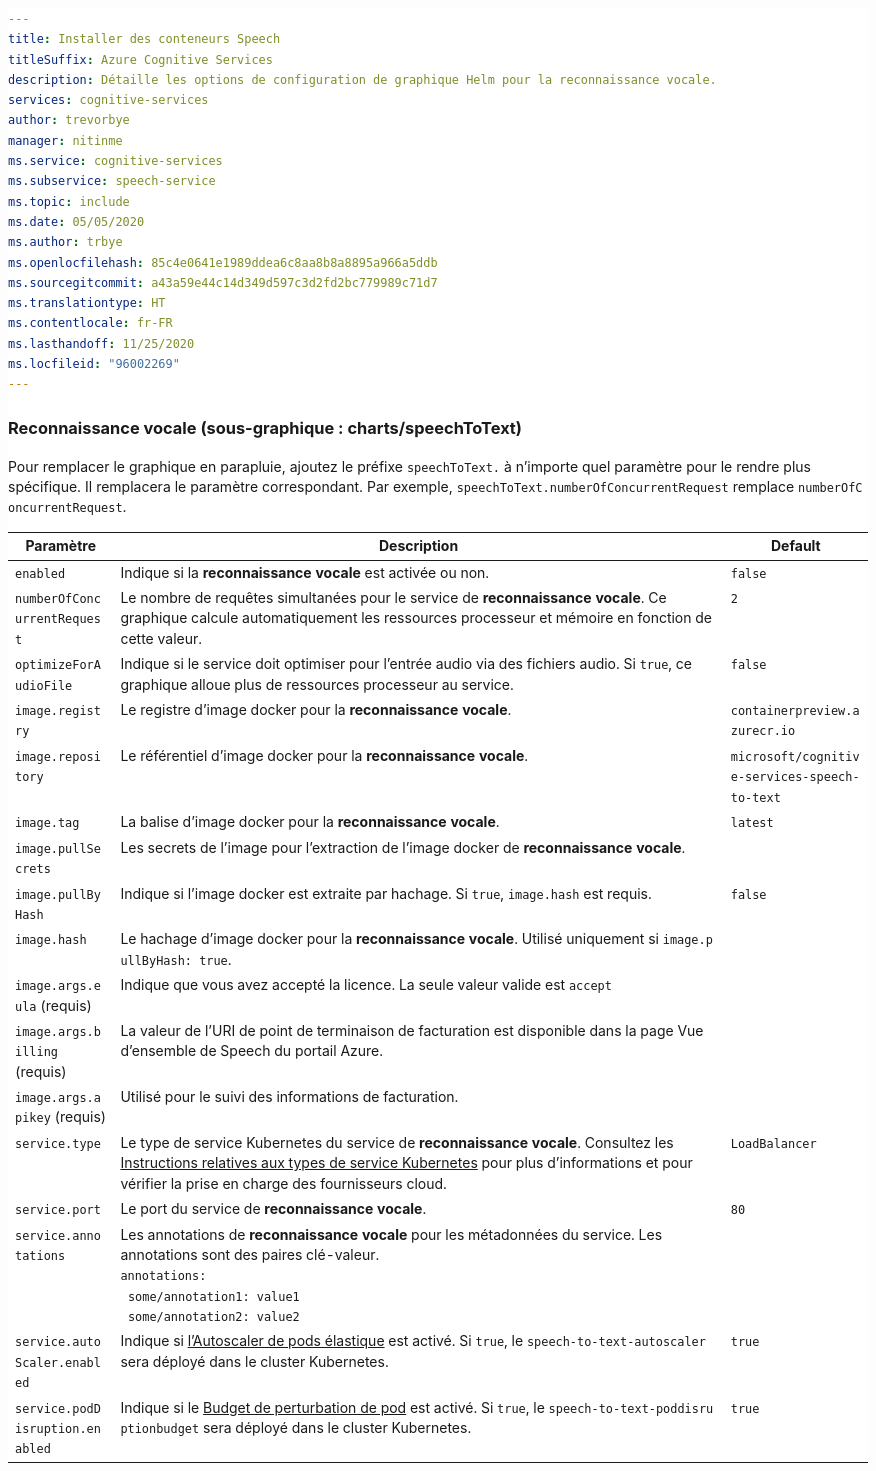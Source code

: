 ```yaml
---
title: Installer des conteneurs Speech
titleSuffix: Azure Cognitive Services
description: Détaille les options de configuration de graphique Helm pour la reconnaissance vocale.
services: cognitive-services
author: trevorbye
manager: nitinme
ms.service: cognitive-services
ms.subservice: speech-service
ms.topic: include
ms.date: 05/05/2020
ms.author: trbye
ms.openlocfilehash: 85c4e0641e1989ddea6c8aa8b8a8895a966a5ddb
ms.sourcegitcommit: a43a59e44c14d349d597c3d2fd2bc779989c71d7
ms.translationtype: HT
ms.contentlocale: fr-FR
ms.lasthandoff: 11/25/2020
ms.locfileid: "96002269"
---
```

### <a name="speech-to-text-sub-chart-chartsspeechtotext"></a>Reconnaissance vocale (sous-graphique : charts/speechToText)

Pour remplacer le graphique en parapluie, ajoutez le préfixe `speechToText.` à n’importe quel paramètre pour le rendre plus spécifique. Il remplacera le paramètre correspondant. Par exemple, `speechToText.numberOfConcurrentRequest` remplace `numberOfConcurrentRequest`.

|Paramètre|Description|Default|
| -- | -- | -- |
| `enabled` | Indique si la **reconnaissance vocale** est activée ou non. | `false` |
| `numberOfConcurrentRequest` | Le nombre de requêtes simultanées pour le service de **reconnaissance vocale**. Ce graphique calcule automatiquement les ressources processeur et mémoire en fonction de cette valeur. | `2` |
| `optimizeForAudioFile`| Indique si le service doit optimiser pour l’entrée audio via des fichiers audio. Si `true`, ce graphique alloue plus de ressources processeur au service. | `false` |
| `image.registry`| Le registre d’image docker pour la **reconnaissance vocale**. | `containerpreview.azurecr.io` |
| `image.repository` | Le référentiel d’image docker pour la **reconnaissance vocale**. | `microsoft/cognitive-services-speech-to-text` |
| `image.tag` | La balise d’image docker pour la **reconnaissance vocale**. | `latest` |
| `image.pullSecrets` | Les secrets de l’image pour l’extraction de l’image docker de **reconnaissance vocale**. | |
| `image.pullByHash`| Indique si l’image docker est extraite par hachage. Si `true`, `image.hash` est requis. | `false` |
| `image.hash`| Le hachage d’image docker pour la **reconnaissance vocale**. Utilisé uniquement si `image.pullByHash: true`.  | |
| `image.args.eula` (requis) | Indique que vous avez accepté la licence. La seule valeur valide est `accept` | |
| `image.args.billing` (requis) | La valeur de l’URI de point de terminaison de facturation est disponible dans la page Vue d’ensemble de Speech du portail Azure. | |
| `image.args.apikey` (requis) | Utilisé pour le suivi des informations de facturation. ||
| `service.type` | Le type de service Kubernetes du service de **reconnaissance vocale**. Consultez les [Instructions relatives aux types de service Kubernetes](https://kubernetes.io/docs/concepts/services-networking/service/) pour plus d’informations et pour vérifier la prise en charge des fournisseurs cloud. | `LoadBalancer` |
| `service.port`|  Le port du service de **reconnaissance vocale**. | `80` |
| `service.annotations` | Les annotations de **reconnaissance vocale** pour les métadonnées du service. Les annotations sont des paires clé-valeur. <br>`annotations:`<br>&nbsp;&nbsp;`some/annotation1: value1`<br>&nbsp;&nbsp;`some/annotation2: value2` | |
| `service.autoScaler.enabled` | Indique si [l’Autoscaler de pods élastique](https://kubernetes.io/docs/tasks/run-application/horizontal-pod-autoscale/) est activé. Si `true`, le `speech-to-text-autoscaler` sera déployé dans le cluster Kubernetes. | `true` |
| `service.podDisruption.enabled` | Indique si le [Budget de perturbation de pod](https://kubernetes.io/docs/concepts/workloads/pods/disruptions/) est activé. Si `true`, le `speech-to-text-poddisruptionbudget` sera déployé dans le cluster Kubernetes. | `true` |
